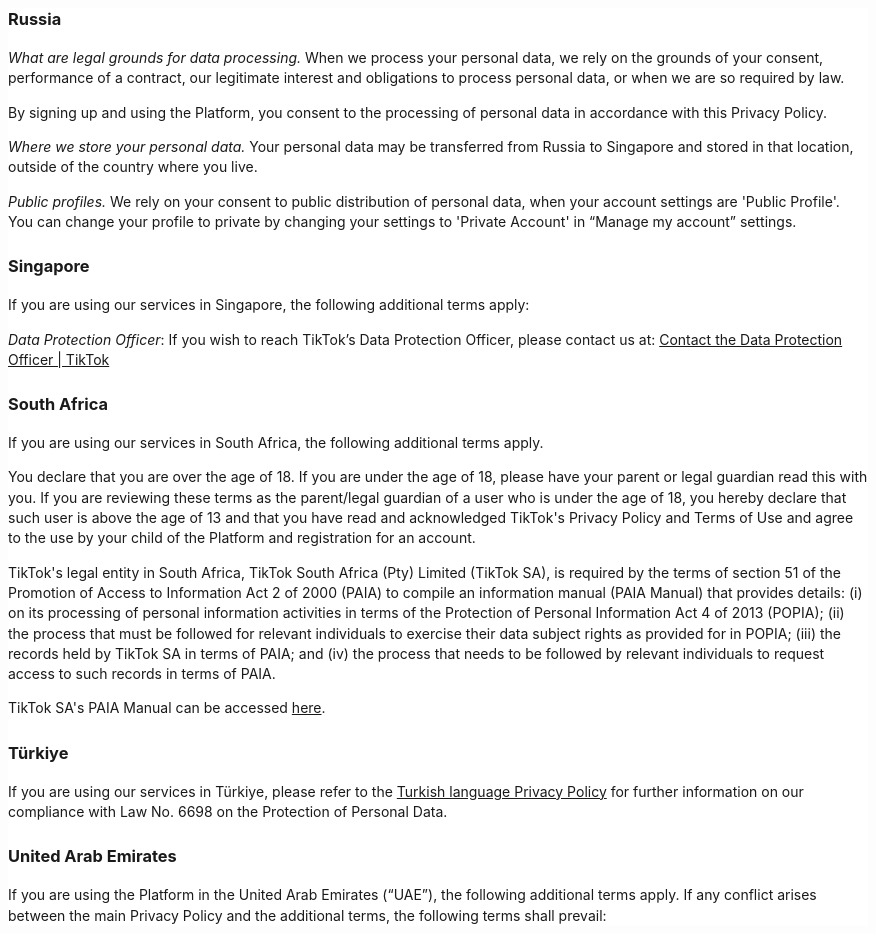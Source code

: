 ### **Russia**

_What are legal grounds for data processing._ When we process your personal data, we rely on the grounds of your consent, performance of a contract, our legitimate interest and obligations to process personal data, or when we are so required by law.

By signing up and using the Platform, you consent to the processing of personal data in accordance with this Privacy Policy.

_Where we store your personal data._ Your personal data may be transferred from Russia to Singapore and stored in that location, outside of the country where you live.

_Public profiles._ We rely on your consent to public distribution of personal data, when your account settings are 'Public Profile'. You can change your profile to private by changing your settings to 'Private Account' in “Manage my account” settings.

### **Singapore**

If you are using our services in Singapore, the following additional terms apply:

_Data Protection Officer_: If you wish to reach TikTok’s Data Protection Officer, please contact us at: [Contact the Data Protection Officer | TikTok](https://www.tiktok.com/legal/report/DPO)

### **South Africa**

If you are using our services in South Africa, the following additional terms apply.

You declare that you are over the age of 18. If you are under the age of 18, please have your parent or legal guardian read this with you. If you are reviewing these terms as the parent/legal guardian of a user who is under the age of 18, you hereby declare that such user is above the age of 13 and that you have read and acknowledged TikTok's Privacy Policy and Terms of Use and agree to the use by your child of the Platform and registration for an account.

TikTok's legal entity in South Africa, TikTok South Africa (Pty) Limited (TikTok SA), is required by the terms of section 51 of the Promotion of Access to Information Act 2 of 2000 (PAIA) to compile an information manual (PAIA Manual) that provides details: (i) on its processing of personal information activities in terms of the Protection of Personal Information Act 4 of 2013 (POPIA); (ii) the process that must be followed for relevant individuals to exercise their data subject rights as provided for in POPIA; (iii) the records held by TikTok SA in terms of PAIA; and (iv) the process that needs to be followed by relevant individuals to request access to such records in terms of PAIA.

TikTok SA's PAIA Manual can be accessed [here](https://www.tiktok.com/legal/sa-section-51-manual?lang=en).

### **Türkiye**

If you are using our services in Türkiye, please refer to the [Turkish language Privacy Policy](https://www.tiktok.com/legal/page/row/privacy-policy/tr) for further information on our compliance with Law No. 6698 on the Protection of Personal Data.

### **United Arab Emirates**

If you are using the Platform in the United Arab Emirates (“UAE”), the following additional terms apply. If any conflict arises between the main Privacy Policy and the additional terms, the following terms shall prevail:
